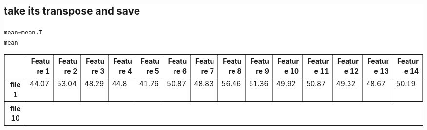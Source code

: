 

## take its transpose and save


```python
mean=mean.T
mean
```




<div>
<style scoped>
    .dataframe tbody tr th:only-of-type {
        vertical-align: middle;
    }

    .dataframe tbody tr th {
        vertical-align: top;
    }

    .dataframe thead th {
        text-align: right;
    }
</style>
<table border="1" class="dataframe">
  <thead>
    <tr style="text-align: right;">
      <th></th>
      <th>Feature 1</th>
      <th>Feature 2</th>
      <th>Feature 3</th>
      <th>Feature 4</th>
      <th>Feature 5</th>
      <th>Feature 6</th>
      <th>Feature 7</th>
      <th>Feature 8</th>
      <th>Feature 9</th>
      <th>Feature 10</th>
      <th>Feature 11</th>
      <th>Feature 12</th>
      <th>Feature 13</th>
      <th>Feature 14</th>
    </tr>
  </thead>
  <tbody>
    <tr>
      <th>file 1</th>
      <td>44.07</td>
      <td>53.04</td>
      <td>48.29</td>
      <td>44.8</td>
      <td>41.76</td>
      <td>50.87</td>
      <td>48.83</td>
      <td>56.46</td>
      <td>51.36</td>
      <td>49.92</td>
      <td>50.87</td>
      <td>49.32</td>
      <td>48.67</td>
      <td>50.19</td>
    </tr>
    <tr>
      <th>file 10</th>